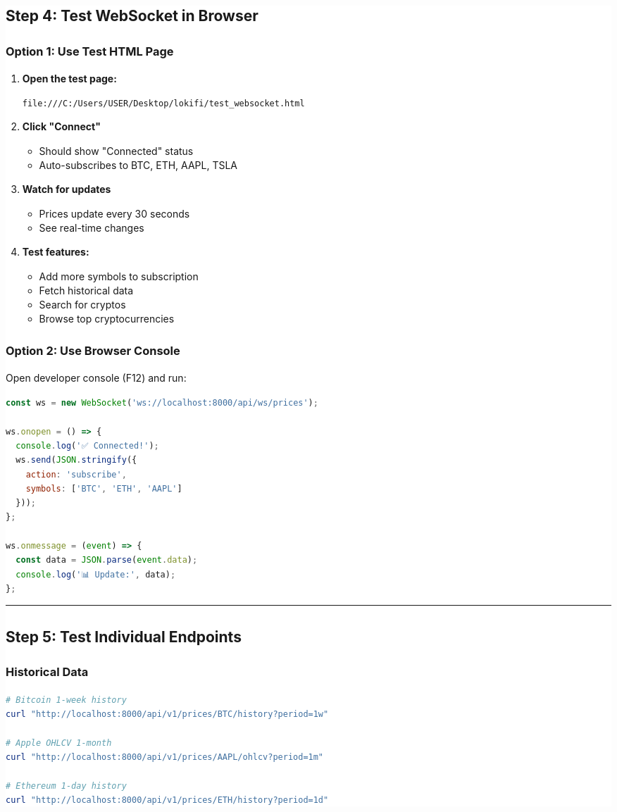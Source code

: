 
## Step 4: Test WebSocket in Browser

### Option 1: Use Test HTML Page

1. **Open the test page:**
   ```
   file:///C:/Users/USER/Desktop/lokifi/test_websocket.html
   ```

2. **Click "Connect"**
   - Should show "Connected" status
   - Auto-subscribes to BTC, ETH, AAPL, TSLA

3. **Watch for updates**
   - Prices update every 30 seconds
   - See real-time changes

4. **Test features:**
   - Add more symbols to subscription
   - Fetch historical data
   - Search for cryptos
   - Browse top cryptocurrencies

### Option 2: Use Browser Console

Open developer console (F12) and run:

```javascript
const ws = new WebSocket('ws://localhost:8000/api/ws/prices');

ws.onopen = () => {
  console.log('✅ Connected!');
  ws.send(JSON.stringify({
    action: 'subscribe',
    symbols: ['BTC', 'ETH', 'AAPL']
  }));
};

ws.onmessage = (event) => {
  const data = JSON.parse(event.data);
  console.log('📊 Update:', data);
};
```

---

## Step 5: Test Individual Endpoints

### Historical Data

```powershell
# Bitcoin 1-week history
curl "http://localhost:8000/api/v1/prices/BTC/history?period=1w"

# Apple OHLCV 1-month
curl "http://localhost:8000/api/v1/prices/AAPL/ohlcv?period=1m"

# Ethereum 1-day history
curl "http://localhost:8000/api/v1/prices/ETH/history?period=1d"
```
